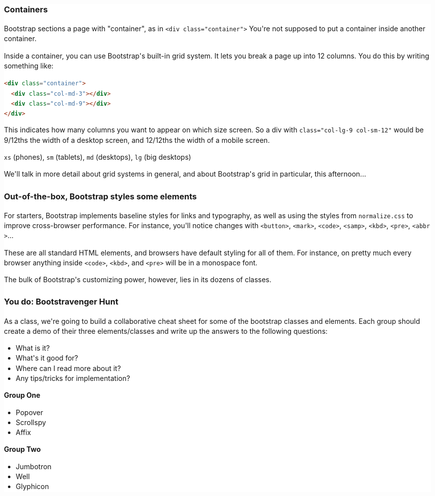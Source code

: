 ### Containers

Bootstrap sections a page with "container", as in `<div class="container">` You're not supposed to put a container inside another container.

Inside a container, you can use Bootstrap's built-in grid system. It lets you break a page up into 12 columns. You do this by writing something like:

``` html
<div class="container">
  <div class="col-md-3"></div>
  <div class="col-md-9"></div>
</div>
```

This indicates how many columns you want to appear on which size screen. So a div with `class="col-lg-9 col-sm-12"` would be 9/12ths the width of a desktop screen, and 12/12ths the width of a mobile screen.

`xs` (phones), `sm` (tablets), `md` (desktops), `lg` (big desktops)

We'll talk in more detail about grid systems in general, and about Bootstrap's grid in particular, this afternoon...

### Out-of-the-box, Bootstrap styles some elements

For starters, Bootstrap implements baseline styles for links and typography, as well as using the styles from `normalize.css` to improve cross-browser performance. For instance, you'll notice changes with `<button>`, `<mark>`, `<code>`, `<samp>`, `<kbd>`, `<pre>`, `<abbr>`...

These are all standard HTML elements, and browsers have default styling for all of them. For instance, on pretty much every browser anything inside `<code>`, `<kbd>`, and `<pre>` will be in a monospace font.

The bulk of Bootstrap's customizing power, however, lies in its dozens of classes.

### You do: Bootstravenger Hunt

As a class, we're going to build a collaborative cheat sheet for some of the bootstrap classes and elements. Each group should create a demo of their three elements/classes and write up the answers to the following questions:

- What is it?
- What's it good for?
- Where can I read more about it?
- Any tips/tricks for implementation?

**Group One**

- Popover
- Scrollspy
- Affix

**Group Two**

- Jumbotron
- Well
- Glyphicon
